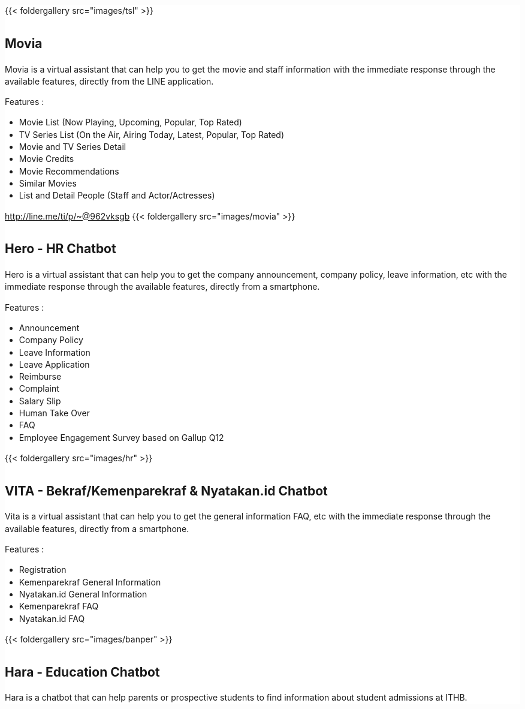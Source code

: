 {{< foldergallery src="images/tsl" >}}

## Movia
Movia is a virtual assistant that can help you to get the movie and staff information with the immediate response through the available features, directly from the LINE application.

Features :
- Movie List (Now Playing, Upcoming, Popular, Top Rated)
- TV Series List (On the Air, Airing Today, Latest, Popular, Top Rated)
- Movie and TV Series Detail
- Movie Credits
- Movie Recommendations
- Similar Movies
- List and Detail People (Staff and Actor/Actresses)

http://line.me/ti/p/~@962vksgb
{{< foldergallery src="images/movia" >}}

## Hero - HR Chatbot
Hero is a virtual assistant that can help you to get the company announcement, company policy, leave information, etc with the immediate response through the available features, directly from a smartphone.

Features :
- Announcement
- Company Policy
- Leave Information
- Leave Application
- Reimburse
- Complaint
- Salary Slip
- Human Take Over
- FAQ
- Employee Engagement Survey based on Gallup Q12

{{< foldergallery src="images/hr" >}}

## VITA - Bekraf/Kemenparekraf & Nyatakan.id Chatbot
Vita is a virtual assistant that can help you to get the general information FAQ, etc with the immediate response through the available features, directly from a smartphone.

Features :
- Registration
- Kemenparekraf General Information
- Nyatakan.id General Information
- Kemenparekraf FAQ
- Nyatakan.id FAQ

{{< foldergallery src="images/banper" >}}

## Hara - Education Chatbot
Hara is a chatbot that can help parents or prospective students to find information about student admissions at ITHB.
